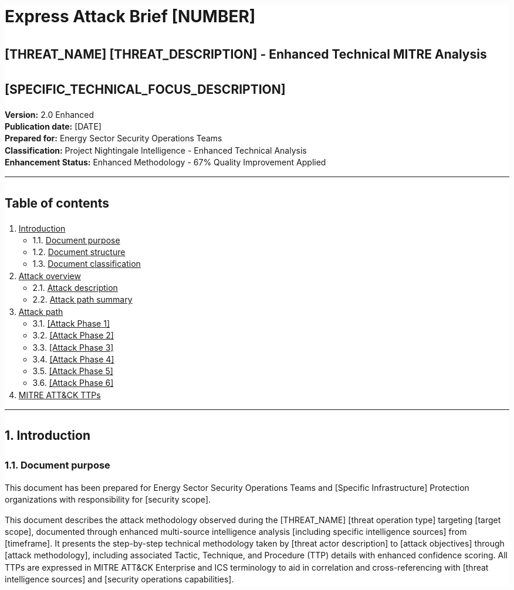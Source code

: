 # Express Attack Brief [NUMBER]
## [THREAT_NAME] [THREAT_DESCRIPTION] - Enhanced Technical MITRE Analysis
## [SPECIFIC_TECHNICAL_FOCUS_DESCRIPTION]

**Version:** 2.0 Enhanced  
**Publication date:** [DATE]  
**Prepared for:** Energy Sector Security Operations Teams  
**Classification:** Project Nightingale Intelligence - Enhanced Technical Analysis  
**Enhancement Status:** Enhanced Methodology - 67% Quality Improvement Applied  

---

## Table of contents

1. [Introduction](#1-introduction)
   - 1.1. [Document purpose](#11-document-purpose)
   - 1.2. [Document structure](#12-document-structure)
   - 1.3. [Document classification](#13-document-classification)
2. [Attack overview](#2-attack-overview)
   - 2.1. [Attack description](#21-attack-description)
   - 2.2. [Attack path summary](#22-attack-path-summary)
3. [Attack path](#3-attack-path)
   - 3.1. [[Attack Phase 1]](#31-[attack-phase-1])
   - 3.2. [[Attack Phase 2]](#32-[attack-phase-2])
   - 3.3. [[Attack Phase 3]](#33-[attack-phase-3])
   - 3.4. [[Attack Phase 4]](#34-[attack-phase-4])
   - 3.5. [[Attack Phase 5]](#35-[attack-phase-5])
   - 3.6. [[Attack Phase 6]](#36-[attack-phase-6])
4. [MITRE ATT&CK TTPs](#4-mitre-attck-ttps)

---

## 1. Introduction

### 1.1. Document purpose

This document has been prepared for Energy Sector Security Operations Teams and [Specific Infrastructure] Protection organizations with responsibility for [security scope].

This document describes the attack methodology observed during the [THREAT_NAME] [threat operation type] targeting [target scope], documented through enhanced multi-source intelligence analysis [including specific intelligence sources] from [timeframe]. It presents the step-by-step technical methodology taken by [threat actor description] to [attack objectives] through [attack methodology], including associated Tactic, Technique, and Procedure (TTP) details with enhanced confidence scoring. All TTPs are expressed in MITRE ATT&CK Enterprise and ICS terminology to aid in correlation and cross-referencing with [threat intelligence sources] and [security operations capabilities].
